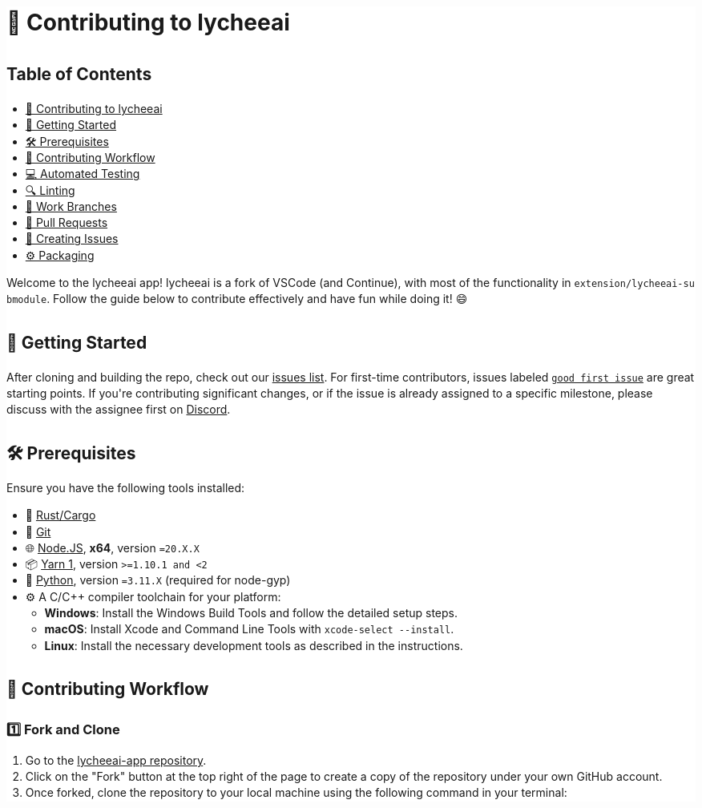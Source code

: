 # 🎉 Contributing to lycheeai

## Table of Contents
- [🎉 Contributing to lycheeai](#-contributing-to-lycheeai)
- [🚀 Getting Started](#-getting-started)
- [🛠 Prerequisites](#-prerequisites)
- [🌟 Contributing Workflow](#-contributing-workflow)
- [💻 Automated Testing](#-automated-testing)
- [🔍 Linting](#-linting)
- [🌿 Work Branches](#-work-branches)
- [📜 Pull Requests](#-pull-requests)
- [🐛 Creating Issues](#-creating-issues)
- [⚙️ Packaging](#-packaging)

Welcome to the lycheeai app! lycheeai is a fork of VSCode (and Continue), with most of the functionality in `extension/lycheeai-submodule`. Follow the guide below to contribute effectively and have fun while doing it! 😄

## 🚀 Getting Started

After cloning and building the repo, check out our [issues list](https://github.com/trylycheeai/lycheeai-app/issues). For first-time contributors, issues labeled [`good first issue`](https://github.com/trylycheeai/lycheeai-app/issues?q=is%3Aissue+is%3Aopen+label%3A%22Good+First+Issue%22) are great starting points. If you're contributing significant changes, or if the issue is already assigned to a specific milestone, please discuss with the assignee first on [Discord](https://discord.gg/7QMraJUsQt).

## 🛠 Prerequisites

Ensure you have the following tools installed:

- 🦀 [Rust/Cargo](https://www.rust-lang.org/tools/install)
- 🐙 [Git](https://git-scm.com)
- 🌐 [Node.JS](https://nodejs.org/en/), **x64**, version `=20.X.X`
- 📦 [Yarn 1](https://classic.yarnpkg.com/en/), version `>=1.10.1 and <2`
- 🐍 [Python](https://www.python.org/downloads/), version `=3.11.X` (required for node-gyp)
- ⚙️ A C/C++ compiler toolchain for your platform:
  - **Windows**: Install the Windows Build Tools and follow the detailed setup steps.
  - **macOS**: Install Xcode and Command Line Tools with `xcode-select --install`.
  - **Linux**: Install the necessary development tools as described in the instructions.

## 🌟 Contributing Workflow

### 1️⃣ Fork and Clone

1. Go to the [lycheeai-app repository](https://github.com/trylycheeai/lycheeai-app.git).
2. Click on the "Fork" button at the top right of the page to create a copy of the repository under your own GitHub account.
3. Once forked, clone the repository to your local machine using the following command in your terminal:
